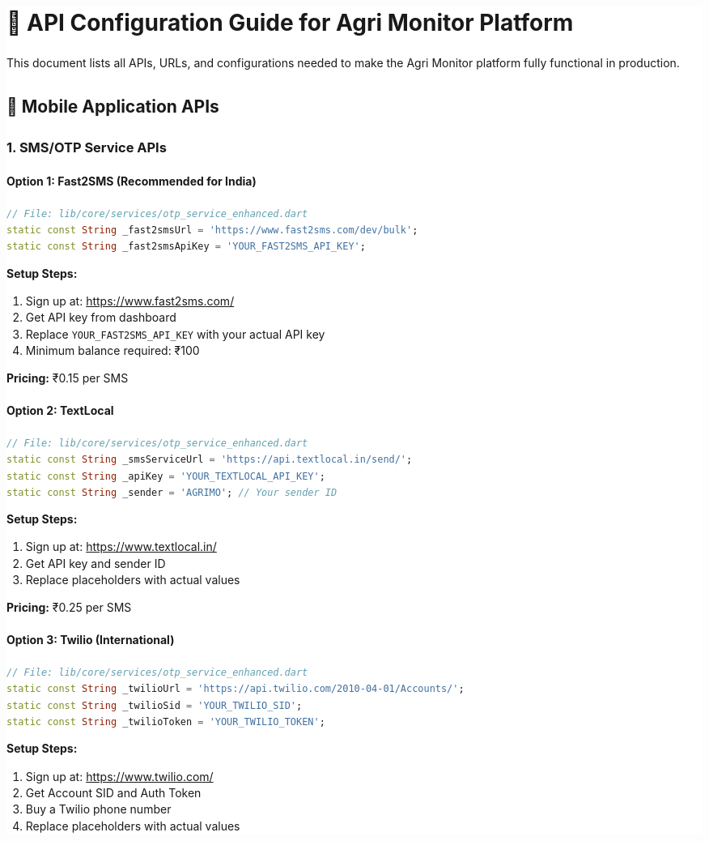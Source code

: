 # 🔗 API Configuration Guide for Agri Monitor Platform

This document lists all APIs, URLs, and configurations needed to make the Agri Monitor platform fully functional in production.

## 📱 Mobile Application APIs

### 1. **SMS/OTP Service APIs**

#### **Option 1: Fast2SMS (Recommended for India)**
```dart
// File: lib/core/services/otp_service_enhanced.dart
static const String _fast2smsUrl = 'https://www.fast2sms.com/dev/bulk';
static const String _fast2smsApiKey = 'YOUR_FAST2SMS_API_KEY';
```

**Setup Steps:**
1. Sign up at: https://www.fast2sms.com/
2. Get API key from dashboard
3. Replace `YOUR_FAST2SMS_API_KEY` with your actual API key
4. Minimum balance required: ₹100

**Pricing:** ₹0.15 per SMS

#### **Option 2: TextLocal**
```dart
// File: lib/core/services/otp_service_enhanced.dart
static const String _smsServiceUrl = 'https://api.textlocal.in/send/';
static const String _apiKey = 'YOUR_TEXTLOCAL_API_KEY';
static const String _sender = 'AGRIMO'; // Your sender ID
```

**Setup Steps:**
1. Sign up at: https://www.textlocal.in/
2. Get API key and sender ID
3. Replace placeholders with actual values

**Pricing:** ₹0.25 per SMS

#### **Option 3: Twilio (International)**
```dart
// File: lib/core/services/otp_service_enhanced.dart
static const String _twilioUrl = 'https://api.twilio.com/2010-04-01/Accounts/';
static const String _twilioSid = 'YOUR_TWILIO_SID';
static const String _twilioToken = 'YOUR_TWILIO_TOKEN';
```

**Setup Steps:**
1. Sign up at: https://www.twilio.com/
2. Get Account SID and Auth Token
3. Buy a Twilio phone number
4. Replace placeholders with actual values
